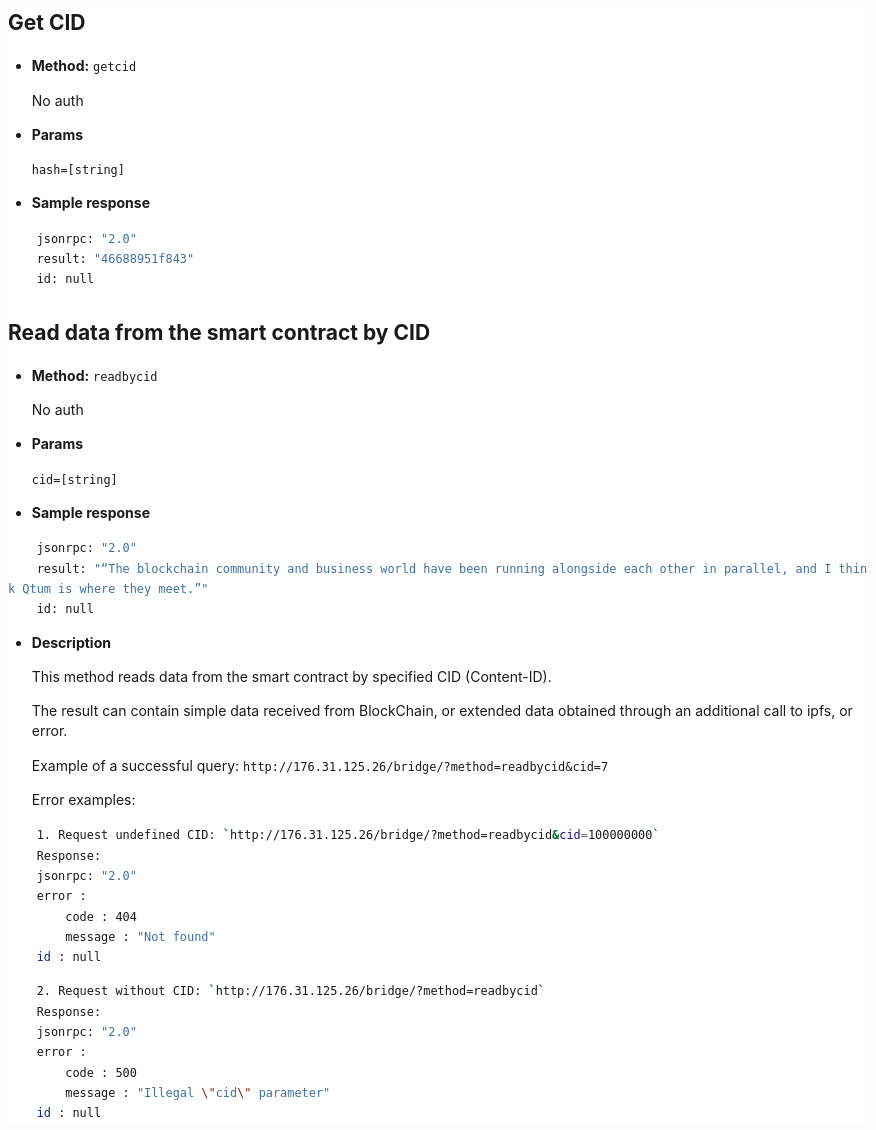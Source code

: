 ## Get CID

* **Method:** `getcid`

    No auth
  
* **Params**

    `hash=[string]`

* **Sample response**

```bash
    jsonrpc: "2.0"
    result: "46688951f843"
    id: null
```


## Read data from the smart contract by CID

* **Method:** `readbycid`

    No auth
  
* **Params**

    `cid=[string]`

* **Sample response**

```bash
    jsonrpc: "2.0"
    result: "“The blockchain community and business world have been running alongside each other in parallel, and I think Qtum is where they meet.”"
    id: null
```   

* **Description**

    This method reads data from the smart contract by specified CID (Content-ID).

    The result can contain simple data received from BlockChain, or extended data obtained through an additional call to ipfs, or error.

    Example of a successful query: `http://176.31.125.26/bridge/?method=readbycid&cid=7`

    Error examples:

```bash
    1. Request undefined CID: `http://176.31.125.26/bridge/?method=readbycid&cid=100000000`
    Response:
    jsonrpc: "2.0"
    error :
        code : 404
        message : "Not found"
    id : null
```
 
```bash
    2. Request without CID: `http://176.31.125.26/bridge/?method=readbycid`
    Response:
    jsonrpc: "2.0"
    error :
        code : 500
        message : "Illegal \"cid\" parameter"
    id : null
```
 